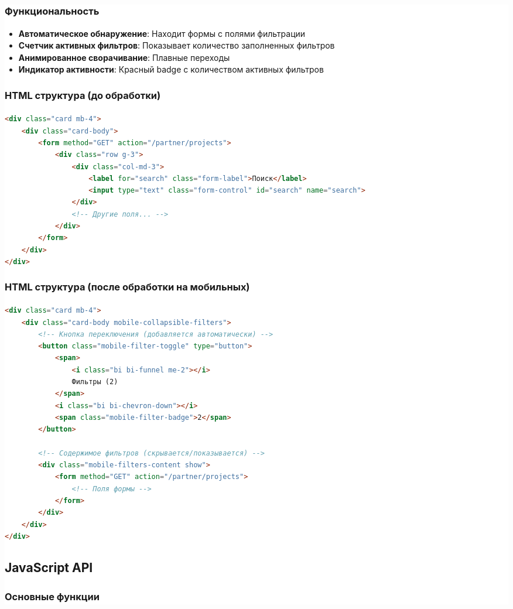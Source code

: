 ### Функциональность
- **Автоматическое обнаружение**: Находит формы с полями фильтрации
- **Счетчик активных фильтров**: Показывает количество заполненных фильтров
- **Анимированное сворачивание**: Плавные переходы
- **Индикатор активности**: Красный badge с количеством активных фильтров

### HTML структура (до обработки)
```html
<div class="card mb-4">
    <div class="card-body">
        <form method="GET" action="/partner/projects">
            <div class="row g-3">
                <div class="col-md-3">
                    <label for="search" class="form-label">Поиск</label>
                    <input type="text" class="form-control" id="search" name="search">
                </div>
                <!-- Другие поля... -->
            </div>
        </form>
    </div>
</div>
```

### HTML структура (после обработки на мобильных)
```html
<div class="card mb-4">
    <div class="card-body mobile-collapsible-filters">
        <!-- Кнопка переключения (добавляется автоматически) -->
        <button class="mobile-filter-toggle" type="button">
            <span>
                <i class="bi bi-funnel me-2"></i>
                Фильтры (2)
            </span>
            <i class="bi bi-chevron-down"></i>
            <span class="mobile-filter-badge">2</span>
        </button>
        
        <!-- Содержимое фильтров (скрывается/показывается) -->
        <div class="mobile-filters-content show">
            <form method="GET" action="/partner/projects">
                <!-- Поля формы -->
            </form>
        </div>
    </div>
</div>
```

## JavaScript API

### Основные функции
